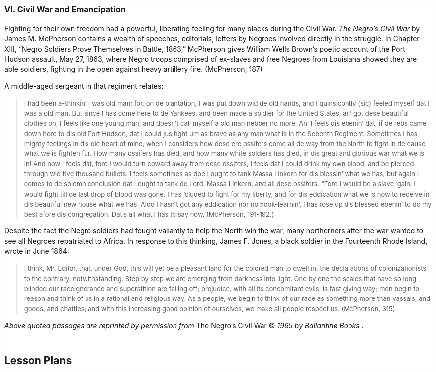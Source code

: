  </blockquote>
 <h3>
  VI. Civil War and Emancipation
 </h3>
 Fighting for their own freedom had a powerful, liberating feeling for many blacks during the Civil War.
 <i>
  The Negro’s Civil War
 </i>
 by James M. McPherson contains a wealth of speeches, editorials, letters by Negroes involved directly in the struggle. In Chapter XIII, “Negro Soldiers Prove Themselves in Battle, 1863,” McPherson gives William Wells Brown’s poetic account of the Port Hudson assault, May 27, 1863, where Negro troops comprised of ex-slaves and free Negroes from Louisiana showed they are able soldiers, fighting in the open against heavy artillery fire. (McPherson, 187)
 <p>
  A middle-aged sergeant in that regiment relates:
 </p>
<blockquote>
  <font size="-1">
   I had been a-thinkin’ I was old man; for, on de plantation, I was put down wid de old hands, and I quinsicontly (sic) feeled myself dat I was a old man. But since I has come here to de Yankees, and been made a soldier for the United States, an’ got dese beautiful clothes on, I feels like one young man; and doesn’t call myself a old man nebber no more. An’ I feels dis ebenin’ dat, if de rebs came down here to dis old Fort Hudson, dat I could jus fight um as brave as any man what is in the Sebenth Regiment. Sometimes I has mighty feelings in dis ole heart of mine, when I considers how dese ere ossifers come all de way from the North to fight in de cause what we is fighten fur. How many ossifers has died, and how many white soldiers has died, in dis great and glorious war what we is in! And now I feels dat, fore I would turn coward away from dese ossifers, I feels dat I could drink my own blood, and be pierced through wid five thousand bullets. I feels sometimes as doe I ought to tank Massa Linkern for dis blessin’ what we has; but again I comes to de solemn conclusion dat I ought to tank de Lord, Massa Linkern, and all dese ossifers. “Fore I would be a slave ‘gain, I would fight till de last drop of blood was gone. I has ‘cluded to fight for my liberty, and for dis eddication what we is now to receive in dis beautiful new house what we has. Aldo I hasn’t got any eddication nor no book-learnin’, I has rose up dis blessed ebenin’ to do my best afore dis congregation. Dat’s all what I has to say now. (McPherson, 191-192.)
</font>
 </blockquote>
 Despite the fact the Negro soldiers had fought valiantly to help the North win the war, many northerners after the war wanted to see all Negroes repatriated to Africa. In response to this thinking, James F. Jones, a black soldier in the Fourteenth Rhode Island, wrote in June 1864:
<blockquote>
  <font size="-1">
   I think, Mr. Editor, that, under God, this will yet be a pleasant land for the colored man to dwell in, the declarations of colonizationists to the contrary, notwithstanding. Step by step we are emerging from darkness into light. One by one the scales that have so long blinded our raceignorance and superstition are falling off; prejudice, with all its concomitant evils, is fast giving way; men begin to reason and think of us in a rational and religious way. As a people, we begin to think of our race as something more than vassals, and goods, and chattles; and with this increasing good opinion of ourselves, we make all people respect us. (McPherson, 315)
</font>
 </blockquote>
 <i>
  Above quoted passages are reprinted by permission from
 </i>
 The Negro’s Civil War ©
 <i>
  1965 by Ballantine Books
 </i>
 .
<hr/>
 <h2>
  Lesson Plans
 </h2>